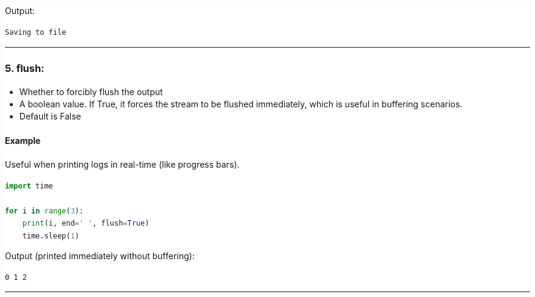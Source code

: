 Output: 

```markup
Saving to file
```
---

### 5. flush:
- Whether to forcibly flush the output
- A boolean value. If True, it forces the stream to be flushed immediately, which is useful in buffering scenarios.
- Default is False


#### Example
Useful when printing logs in real-time (like progress bars).
```python
import time

for i in range(3):
    print(i, end=' ', flush=True)
    time.sleep(1)
```

Output (printed immediately without buffering):

```markup
0 1 2 
```
---
